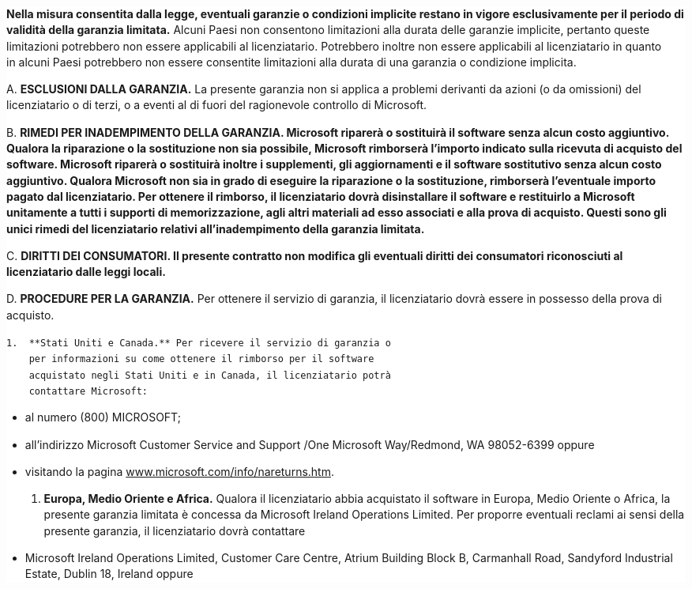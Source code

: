 **Nella misura consentita dalla legge, eventuali garanzie o condizioni
implicite restano in vigore esclusivamente per il periodo di validità
della garanzia limitata.** Alcuni Paesi non consentono limitazioni alla
durata delle garanzie implicite, pertanto queste limitazioni potrebbero
non essere applicabili al licenziatario. Potrebbero inoltre non essere
applicabili al licenziatario in quanto in alcuni Paesi potrebbero non
essere consentite limitazioni alla durata di una garanzia o condizione
implicita.

A.  **ESCLUSIONI DALLA GARANZIA.** La presente garanzia non si applica a
    problemi derivanti da azioni (o da omissioni) del licenziatario o di
    terzi, o a eventi al di fuori del ragionevole
    controllo di Microsoft.

B.  **RIMEDI PER INADEMPIMENTO DELLA GARANZIA. Microsoft riparerà o
    sostituirà il software senza alcun costo aggiuntivo. Qualora la
    riparazione o la sostituzione non sia possibile, Microsoft
    rimborserà l’importo indicato sulla ricevuta di acquisto
    del software. Microsoft riparerà o sostituirà inoltre i supplementi,
    gli aggiornamenti e il software sostitutivo senza alcun
    costo aggiuntivo. Qualora Microsoft non sia in grado di eseguire la
    riparazione o la sostituzione, rimborserà l’eventuale importo pagato
    dal licenziatario. Per ottenere il rimborso, il licenziatario dovrà
    disinstallare il software e restituirlo a Microsoft unitamente a
    tutti i supporti di memorizzazione, agli altri materiali ad esso
    associati e alla prova di acquisto. Questi sono gli unici rimedi del
    licenziatario relativi all’inadempimento della garanzia limitata.**

C.  **DIRITTI DEI CONSUMATORI. Il presente contratto non modifica gli
    eventuali diritti dei consumatori riconosciuti al licenziatario
    dalle leggi locali.**

D.  **PROCEDURE PER LA GARANZIA.** Per ottenere il servizio di garanzia,
    il licenziatario dovrà essere in possesso della prova di acquisto.

    1.  **Stati Uniti e Canada.** Per ricevere il servizio di garanzia o
        per informazioni su come ottenere il rimborso per il software
        acquistato negli Stati Uniti e in Canada, il licenziatario potrà
        contattare Microsoft:

-   al numero (800) MICROSOFT;

-   all’indirizzo Microsoft Customer Service and Support /One Microsoft
    Way/Redmond, WA 98052-6399 oppure

-   visitando la pagina www.microsoft.com/info/nareturns.htm.

    1.  **Europa, Medio Oriente e Africa.** Qualora il licenziatario
        abbia acquistato il software in Europa, Medio Oriente o Africa,
        la presente garanzia limitata è concessa da Microsoft Ireland
        Operations Limited. Per proporre eventuali reclami ai sensi
        della presente garanzia, il licenziatario dovrà contattare

-   Microsoft Ireland Operations Limited, Customer Care Centre, Atrium
    Building Block B, Carmanhall Road, Sandyford Industrial Estate,
    Dublin 18, Ireland oppure
